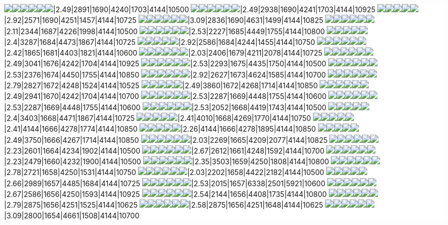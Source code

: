 ![](/item/6671.png)![](/item/3033.png)![](/item/6696.png)![](/item/1001.png)![](/item/1055.png)![](/item/1036.png)|2.49|2891|1690|4240|1703|4144|10500
![](/item/6671.png)![](/item/3036.png)![](/item/3004.png)![](/item/1001.png)![](/item/1055.png)![](/item/1037.png)|2.49|2938|1690|4241|1703|4144|10925
![](/item/6671.png)![](/item/3033.png)![](/item/3094.png)![](/item/1055.png)![](/item/1037.png)|2.92|2571|1690|4251|1457|4144|10725
![](/item/6671.png)![](/item/6695.png)![](/item/3072.png)![](/item/1001.png)![](/item/1055.png)![](/item/1037.png)|3.09|2836|1690|4631|1499|4144|10825
![](/item/6671.png)![](/item/3095.png)![](/item/6672.png)![](/item/1001.png)![](/item/1055.png)![](/item/1036.png)|2.11|2344|1687|4226|1998|4144|10500
![](/item/3153.png)![](/item/3124.png)![](/item/6694.png)![](/item/1001.png)![](/item/1055.png)![](/item/1036.png)|2.53|2227|1685|4449|1755|4144|10800
![](/item/3153.png)![](/item/3142.png)![](/item/3036.png)![](/item/1055.png)![](/item/1037.png)|2.4|3287|1684|4473|1867|4144|10725
![](/item/6671.png)![](/item/3094.png)![](/item/6695.png)![](/item/1055.png)![](/item/1038.png)|2.92|2586|1684|4244|1455|4144|10750
![](/item/3153.png)![](/item/3124.png)![](/item/3094.png)![](/item/1001.png)![](/item/1055.png)![](/item/1036.png)|2.42|1865|1681|4403|1821|4144|10600
![](/item/6672.png)![](/item/3124.png)![](/item/3004.png)![](/item/1001.png)![](/item/1055.png)![](/item/1037.png)|2.03|2406|1679|4211|2078|4144|10725
![](/item/6671.png)![](/item/6676.png)![](/item/3004.png)![](/item/1001.png)![](/item/1055.png)![](/item/1037.png)|2.49|3041|1676|4242|1704|4144|10925
![](/item/3153.png)![](/item/3124.png)![](/item/3004.png)![](/item/1001.png)![](/item/1055.png)![](/item/1036.png)|2.53|2293|1675|4435|1750|4144|10500
![](/item/3153.png)![](/item/3124.png)![](/item/3179.png)![](/item/1001.png)![](/item/1055.png)![](/item/1038.png)|2.53|2376|1674|4450|1755|4144|10850
![](/item/6671.png)![](/item/3095.png)![](/item/3072.png)![](/item/1001.png)![](/item/1055.png)![](/item/1036.png)|2.92|2627|1673|4624|1585|4144|10700
![](/item/6671.png)![](/item/6695.png)![](/item/3004.png)![](/item/1001.png)![](/item/1055.png)![](/item/1037.png)|2.79|2827|1672|4248|1524|4144|10525
![](/item/3095.png)![](/item/3142.png)![](/item/6676.png)![](/item/1055.png)![](/item/1038.png)|2.49|3860|1672|4268|1714|4144|10850
![](/item/6671.png)![](/item/6676.png)![](/item/6694.png)![](/item/1001.png)![](/item/1055.png)![](/item/1036.png)|2.49|2941|1670|4242|1704|4144|10700
![](/item/3153.png)![](/item/3124.png)![](/item/6693.png)![](/item/1001.png)![](/item/1055.png)![](/item/1036.png)|2.53|2287|1669|4448|1755|4144|10600
![](/item/3153.png)![](/item/3124.png)![](/item/6696.png)![](/item/1001.png)![](/item/1055.png)![](/item/1036.png)|2.53|2287|1669|4448|1755|4144|10600
![](/item/3153.png)![](/item/3124.png)![](/item/3508.png)![](/item/1001.png)![](/item/1055.png)![](/item/1036.png)|2.53|2052|1668|4419|1743|4144|10500
![](/item/3153.png)![](/item/3142.png)![](/item/6676.png)![](/item/1055.png)![](/item/1037.png)|2.4|3403|1668|4471|1867|4144|10725
![](/item/3142.png)![](/item/3033.png)![](/item/3004.png)![](/item/1055.png)![](/item/1038.png)|2.41|4010|1668|4269|1770|4144|10750
![](/item/3142.png)![](/item/3033.png)![](/item/6693.png)![](/item/1055.png)![](/item/1038.png)|2.41|4144|1666|4278|1774|4144|10850
![](/item/3142.png)![](/item/3033.png)![](/item/6696.png)![](/item/1055.png)![](/item/1038.png)|2.26|4144|1666|4278|1895|4144|10850
![](/item/3095.png)![](/item/3142.png)![](/item/3036.png)![](/item/1055.png)![](/item/1038.png)|2.49|3750|1666|4267|1714|4144|10850
![](/item/6672.png)![](/item/3124.png)![](/item/3036.png)![](/item/1001.png)![](/item/1055.png)![](/item/1037.png)|2.03|2269|1665|4209|2077|4144|10825
![](/item/6671.png)![](/item/6676.png)![](/item/6672.png)![](/item/1001.png)![](/item/1055.png)![](/item/1036.png)|2.23|2601|1664|4234|1902|4144|10500
![](/item/6671.png)![](/item/3095.png)![](/item/6694.png)![](/item/1001.png)![](/item/1055.png)![](/item/1036.png)|2.67|2612|1661|4248|1592|4144|10700
![](/item/6671.png)![](/item/3036.png)![](/item/6672.png)![](/item/1001.png)![](/item/1055.png)![](/item/1036.png)|2.23|2479|1660|4232|1900|4144|10500
![](/item/3142.png)![](/item/6672.png)![](/item/6695.png)![](/item/1055.png)![](/item/1038.png)![](/item/1036.png)|2.35|3503|1659|4250|1808|4144|10800
![](/item/6671.png)![](/item/3095.png)![](/item/3179.png)![](/item/1001.png)![](/item/1055.png)![](/item/1038.png)|2.78|2721|1658|4250|1531|4144|10750
![](/item/6672.png)![](/item/3124.png)![](/item/3072.png)![](/item/1001.png)![](/item/1055.png)![](/item/1036.png)|2.03|2202|1658|4422|2182|4144|10500
![](/item/3095.png)![](/item/3142.png)![](/item/3153.png)![](/item/1055.png)![](/item/1037.png)|2.66|2989|1657|4485|1684|4144|10725
![](/item/3153.png)![](/item/3124.png)![](/item/6673.png)![](/item/1001.png)![](/item/1055.png)![](/item/1036.png)|2.53|2015|1657|6338|2501|5921|10600
![](/item/6671.png)![](/item/3095.png)![](/item/3508.png)![](/item/1001.png)![](/item/1055.png)![](/item/1037.png)|2.67|2586|1656|4250|1593|4144|10925
![](/item/6671.png)![](/item/6672.png)![](/item/3153.png)![](/item/1001.png)![](/item/1055.png)![](/item/1036.png)|2.54|2144|1656|4408|1735|4144|10800
![](/item/6671.png)![](/item/6693.png)![](/item/6695.png)![](/item/1001.png)![](/item/1055.png)![](/item/1037.png)|2.79|2875|1656|4251|1525|4144|10625
![](/item/6671.png)![](/item/6696.png)![](/item/6695.png)![](/item/1001.png)![](/item/1055.png)![](/item/1037.png)|2.58|2875|1656|4251|1648|4144|10625
![](/item/6671.png)![](/item/3036.png)![](/item/3072.png)![](/item/1001.png)![](/item/1055.png)![](/item/1036.png)|3.09|2800|1654|4661|1508|4144|10700